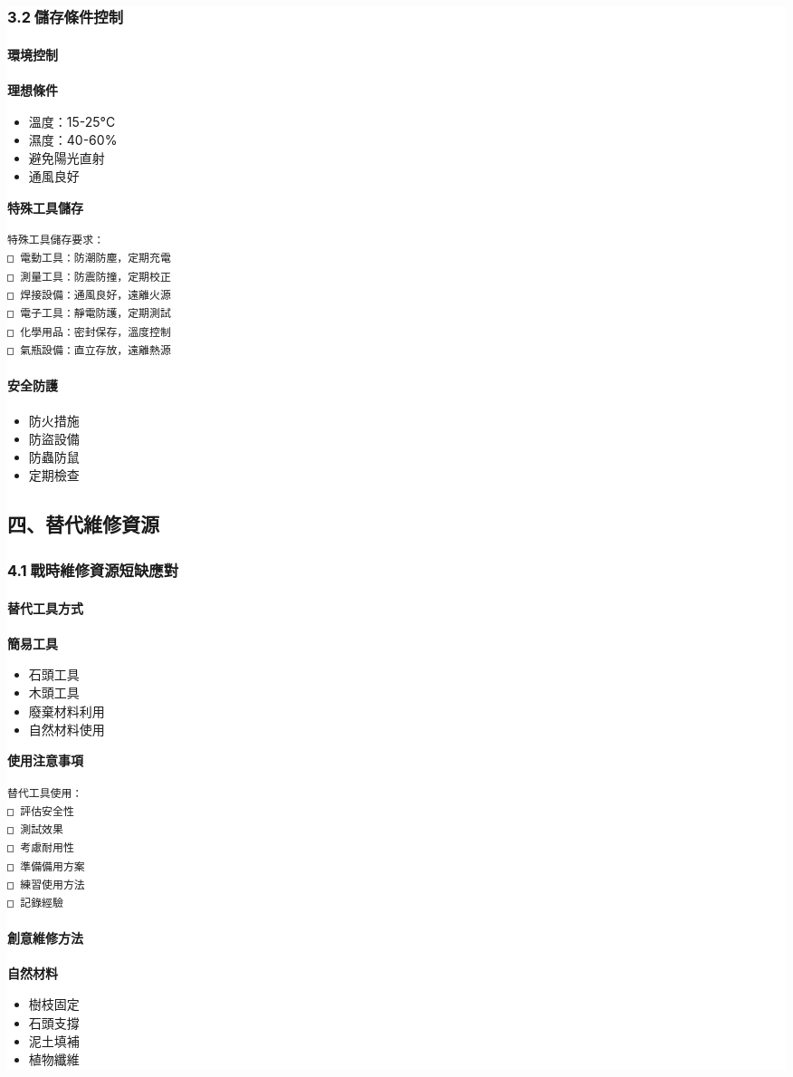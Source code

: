 ### 3.2 儲存條件控制

#### 環境控制
**理想條件**
- 溫度：15-25°C
- 濕度：40-60%
- 避免陽光直射
- 通風良好

**特殊工具儲存**
```
特殊工具儲存要求：
□ 電動工具：防潮防塵，定期充電
□ 測量工具：防震防撞，定期校正
□ 焊接設備：通風良好，遠離火源
□ 電子工具：靜電防護，定期測試
□ 化學用品：密封保存，溫度控制
□ 氣瓶設備：直立存放，遠離熱源
```

#### 安全防護
- 防火措施
- 防盜設備
- 防蟲防鼠
- 定期檢查

## 四、替代維修資源

### 4.1 戰時維修資源短缺應對

#### 替代工具方式
**簡易工具**
- 石頭工具
- 木頭工具
- 廢棄材料利用
- 自然材料使用

**使用注意事項**
```
替代工具使用：
□ 評估安全性
□ 測試效果
□ 考慮耐用性
□ 準備備用方案
□ 練習使用方法
□ 記錄經驗
```

#### 創意維修方法
**自然材料**
- 樹枝固定
- 石頭支撐
- 泥土填補
- 植物纖維
